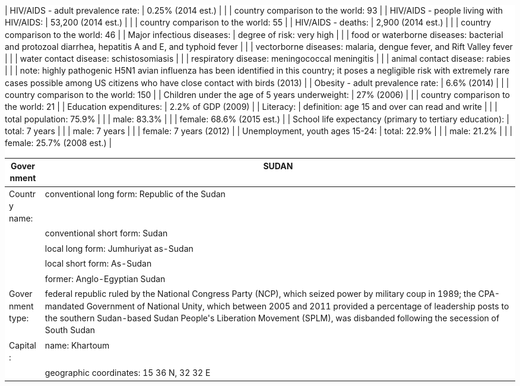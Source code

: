 | HIV/AIDS - adult prevalence rate: | 0.25% (2014 est.) |
| | country comparison to the world:  93 |
| HIV/AIDS - people living with HIV/AIDS: | 53,200 (2014 est.) |
| | country comparison to the world:  55 |
| HIV/AIDS - deaths: | 2,900 (2014 est.) |
| | country comparison to the world:  46 |
| Major infectious diseases: | degree of risk: very high |
| | food or waterborne diseases: bacterial and protozoal diarrhea, hepatitis A and E, and typhoid fever |
| | vectorborne diseases: malaria, dengue fever, and Rift Valley fever |
| | water contact disease: schistosomiasis |
| | respiratory disease: meningococcal meningitis |
| | animal contact disease: rabies |
| | note: highly pathogenic H5N1 avian influenza has been identified in this country; it poses a negligible risk with extremely rare cases possible among US citizens who have close contact with birds (2013) |
| Obesity - adult prevalence rate: | 6.6% (2014) |
| | country comparison to the world:  150 |
| Children under the age of 5 years underweight: | 27% (2006) |
| | country comparison to the world:  21 |
| Education expenditures: | 2.2% of GDP (2009) |
| Literacy: | definition: age 15 and over can read and write |
| | total population: 75.9% |
| | male: 83.3% |
| | female: 68.6% (2015 est.) |
| School life expectancy (primary to tertiary education): | total: 7 years |
| | male: 7 years |
| | female: 7 years (2012) |
| Unemployment, youth ages 15-24: | total: 22.9% |
| | male: 21.2% |
| | female: 25.7% (2008 est.) |

| Government | SUDAN |
| --- | --- |
| Country name: | conventional long form: Republic of the Sudan |
| | conventional short form: Sudan |
| | local long form: Jumhuriyat as-Sudan |
| | local short form: As-Sudan |
| | former: Anglo-Egyptian Sudan |
| Government type: | federal republic ruled by the National Congress Party (NCP), which seized power by military coup in 1989; the CPA-mandated Government of National Unity, which between 2005 and 2011 provided a percentage of leadership posts to the southern Sudan-based Sudan People's Liberation Movement (SPLM), was disbanded following the secession of South Sudan |
| Capital: | name: Khartoum |
| | geographic coordinates: 15 36 N, 32 32 E |